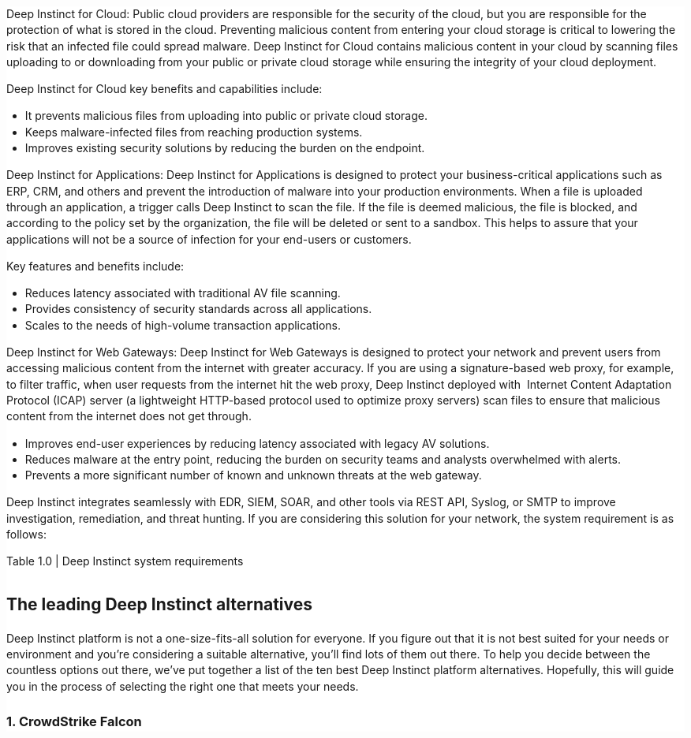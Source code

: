  
Deep Instinct for Cloud: Public cloud providers are responsible for the security of the cloud, but you are responsible for the protection of what is stored in the cloud. Preventing malicious content from entering your cloud storage is critical to lowering the risk that an infected file could spread malware. Deep Instinct for Cloud contains malicious content in your cloud by scanning files uploading to or downloading from your public or private cloud storage while ensuring the integrity of your cloud deployment.
 
Deep Instinct for Cloud key benefits and capabilities include:
 
- It prevents malicious files from uploading into public or private cloud storage.
 - Keeps malware-infected files from reaching production systems.
 - Improves existing security solutions by reducing the burden on the endpoint.

 
Deep Instinct for Applications: Deep Instinct for Applications is designed to protect your business-critical applications such as ERP, CRM, and others and prevent the introduction of malware into your production environments. When a file is uploaded through an application, a trigger calls Deep Instinct to scan the file. If the file is deemed malicious, the file is blocked, and according to the policy set by the organization, the file will be deleted or sent to a sandbox. This helps to assure that your applications will not be a source of infection for your end-users or customers.
 
Key features and benefits include:
 
- Reduces latency associated with traditional AV file scanning.
 - Provides consistency of security standards across all applications.
 - Scales to the needs of high-volume transaction applications.

 
Deep Instinct for Web Gateways: Deep Instinct for Web Gateways is designed to protect your network and prevent users from accessing malicious content from the internet with greater accuracy. If you are using a signature-based web proxy, for example, to filter traffic, when user requests from the internet hit the web proxy, Deep Instinct deployed with  Internet Content Adaptation Protocol (ICAP) server (a lightweight HTTP-based protocol used to optimize proxy servers) scan files to ensure that malicious content from the internet does not get through.
 
- Improves end-user experiences by reducing latency associated with legacy AV solutions.
 - Reduces malware at the entry point, reducing the burden on security teams and analysts overwhelmed with alerts.
 - Prevents a more significant number of known and unknown threats at the web gateway.

 
Deep Instinct integrates seamlessly with EDR, SIEM, SOAR, and other tools via REST API, Syslog, or SMTP to improve investigation, remediation, and threat hunting. If you are considering this solution for your network, the system requirement is as follows:
 
Table 1.0 | Deep Instinct system requirements
 
## The leading Deep Instinct alternatives
 
Deep Instinct platform is not a one-size-fits-all solution for everyone. If you figure out that it is not best suited for your needs or environment and you’re considering a suitable alternative, you’ll find lots of them out there. To help you decide between the countless options out there, we’ve put together a list of the ten best Deep Instinct platform alternatives. Hopefully, this will guide you in the process of selecting the right one that meets your needs.
 
### 1. CrowdStrike Falcon
